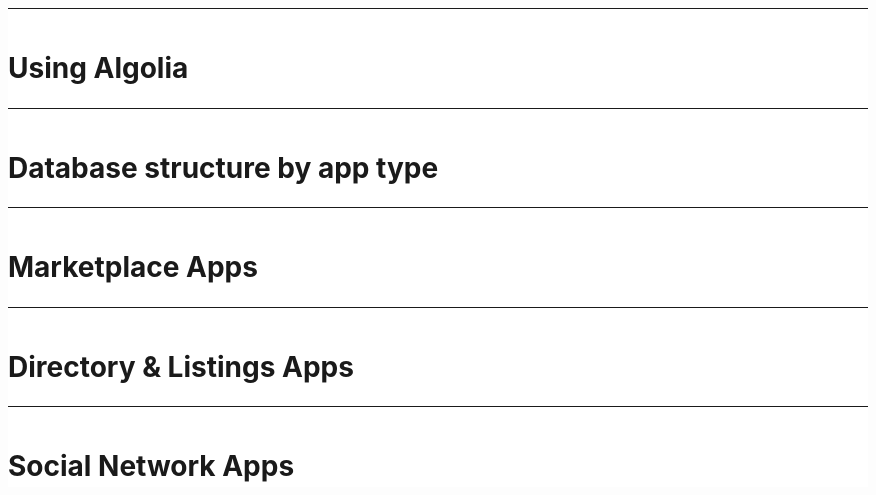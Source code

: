 

---


# Using Algolia












---


# Database structure by app type












---


# Marketplace Apps












---


# Directory & Listings Apps












---


# Social Network Apps
